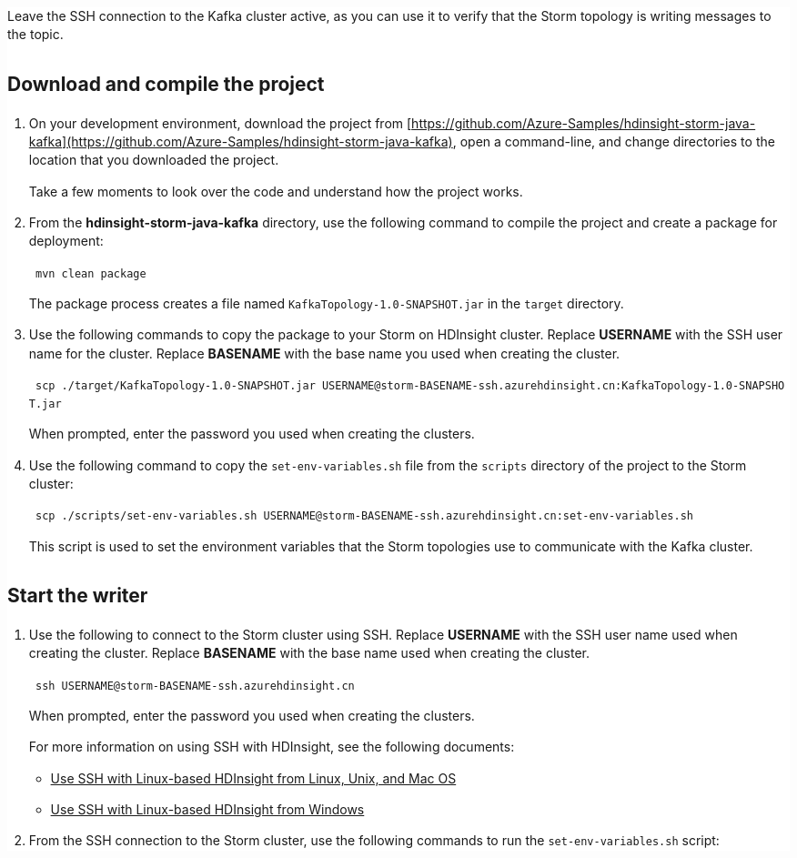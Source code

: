 Leave the SSH connection to the Kafka cluster active, as you can use it to verify that the Storm topology is writing messages to the topic.

## Download and compile the project

1. On your development environment, download the project from [https://github.com/Azure-Samples/hdinsight-storm-java-kafka](https://github.com/Azure-Samples/hdinsight-storm-java-kafka), open a command-line, and change directories to the location that you downloaded the project.
   
    Take a few moments to look over the code and understand how the project works.

2. From the **hdinsight-storm-java-kafka** directory, use the following command to compile the project and create a package for deployment:
   
        mvn clean package
   
    The package process creates a file named `KafkaTopology-1.0-SNAPSHOT.jar` in the `target` directory.

3. Use the following commands to copy the package to your Storm on HDInsight cluster. Replace **USERNAME** with the SSH user name for the cluster. Replace **BASENAME** with the base name you used when creating the cluster.
   
        scp ./target/KafkaTopology-1.0-SNAPSHOT.jar USERNAME@storm-BASENAME-ssh.azurehdinsight.cn:KafkaTopology-1.0-SNAPSHOT.jar
   
    When prompted, enter the password you used when creating the clusters.

4. Use the following command to copy the `set-env-variables.sh` file from the `scripts` directory of the project to the Storm cluster:

        scp ./scripts/set-env-variables.sh USERNAME@storm-BASENAME-ssh.azurehdinsight.cn:set-env-variables.sh
    
    This script is used to set the environment variables that the Storm topologies use to communicate with the Kafka cluster.

## Start the writer

1. Use the following to connect to the Storm cluster using SSH. Replace **USERNAME** with the SSH user name used when creating the cluster. Replace **BASENAME** with the base name used when creating the cluster.
   
        ssh USERNAME@storm-BASENAME-ssh.azurehdinsight.cn
   
    When prompted, enter the password you used when creating the clusters.
   
    For more information on using SSH with HDInsight, see the following documents:
   
    * [Use SSH with Linux-based HDInsight from Linux, Unix, and Mac OS](/documentation/articles/hdinsight-hadoop-linux-use-ssh-unix/)

    * [Use SSH with Linux-based HDInsight from Windows](/documentation/articles/hdinsight-hadoop-linux-use-ssh-windows/)

2. From the SSH connection to the Storm cluster, use the following commands to run the `set-env-variables.sh` script:
